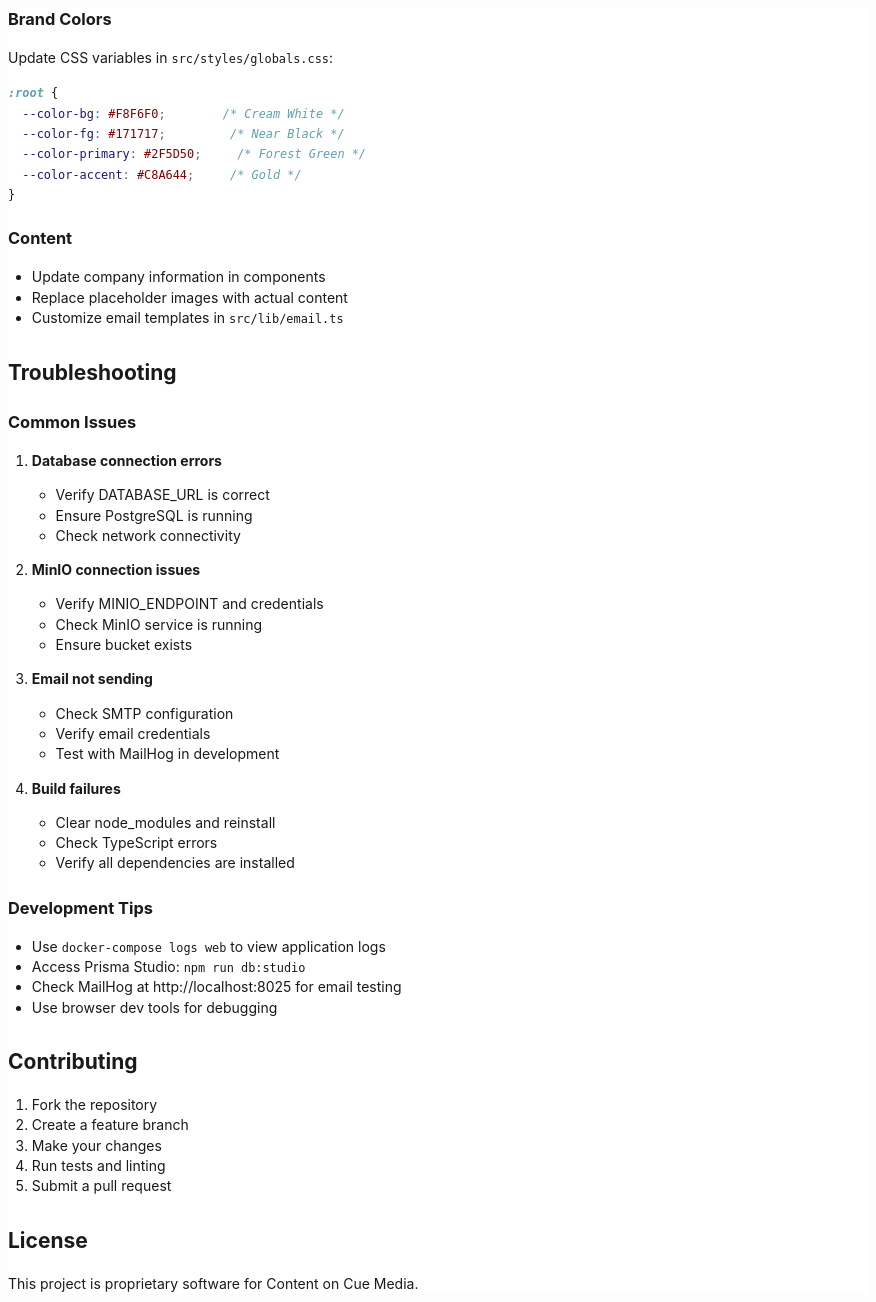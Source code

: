 ### Brand Colors
Update CSS variables in `src/styles/globals.css`:
```css
:root {
  --color-bg: #F8F6F0;        /* Cream White */
  --color-fg: #171717;         /* Near Black */
  --color-primary: #2F5D50;     /* Forest Green */
  --color-accent: #C8A644;     /* Gold */
}
```

### Content
- Update company information in components
- Replace placeholder images with actual content
- Customize email templates in `src/lib/email.ts`

## Troubleshooting

### Common Issues

1. **Database connection errors**
   - Verify DATABASE_URL is correct
   - Ensure PostgreSQL is running
   - Check network connectivity

2. **MinIO connection issues**
   - Verify MINIO_ENDPOINT and credentials
   - Check MinIO service is running
   - Ensure bucket exists

3. **Email not sending**
   - Check SMTP configuration
   - Verify email credentials
   - Test with MailHog in development

4. **Build failures**
   - Clear node_modules and reinstall
   - Check TypeScript errors
   - Verify all dependencies are installed

### Development Tips

- Use `docker-compose logs web` to view application logs
- Access Prisma Studio: `npm run db:studio`
- Check MailHog at http://localhost:8025 for email testing
- Use browser dev tools for debugging

## Contributing

1. Fork the repository
2. Create a feature branch
3. Make your changes
4. Run tests and linting
5. Submit a pull request

## License

This project is proprietary software for Content on Cue Media.